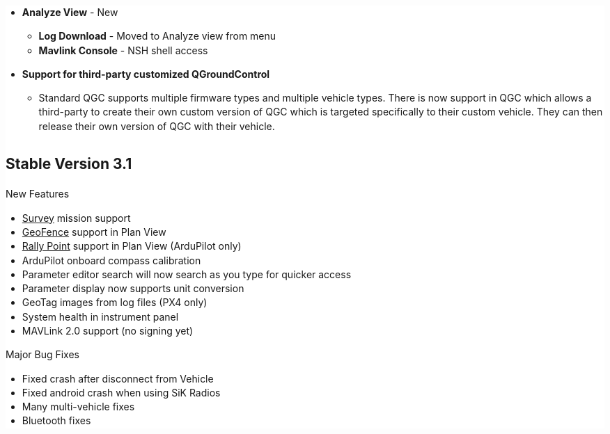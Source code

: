 - **Analyze View** - New

  - **Log Download** - Moved to Analyze view from menu
  - **Mavlink Console** - NSH shell access

- **Support for third-party customized QGroundControl**

  - Standard QGC supports multiple firmware types and multiple vehicle types. There is now support in QGC which allows a third-party to create their own custom version of QGC which is targeted specifically to their custom vehicle. They can then release their own version of QGC with their vehicle.

## Stable Version 3.1

New Features

- [Survey](../PlanView/pattern_survey.md) mission support
- [GeoFence](../PlanView/PlanGeoFence.md) support in Plan View
- [Rally Point](../PlanView/PlanRallyPoints.md) support in Plan View (ArduPilot only)
- ArduPilot onboard compass calibration
- Parameter editor search will now search as you type for quicker access
- Parameter display now supports unit conversion
- GeoTag images from log files (PX4 only)
- System health in instrument panel
- MAVLink 2.0 support (no signing yet)

Major Bug Fixes

- Fixed crash after disconnect from Vehicle
- Fixed android crash when using SiK Radios
- Many multi-vehicle fixes
- Bluetooth fixes
